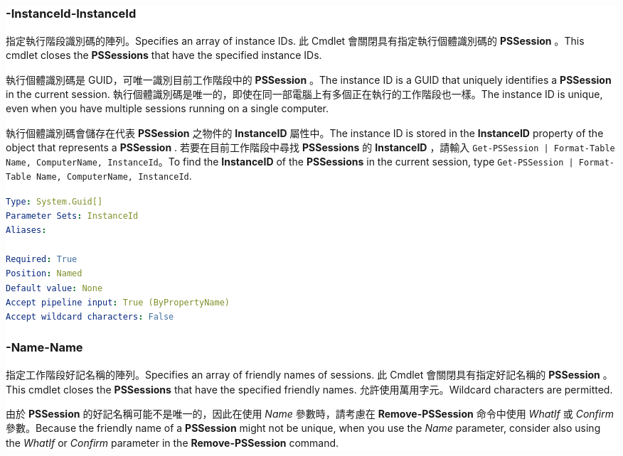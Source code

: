 ### <span data-ttu-id="a0f88-161">-InstanceId</span><span class="sxs-lookup"><span data-stu-id="a0f88-161">-InstanceId</span></span>

<span data-ttu-id="a0f88-162">指定執行階段識別碼的陣列。</span><span class="sxs-lookup"><span data-stu-id="a0f88-162">Specifies an array of instance IDs.</span></span>
<span data-ttu-id="a0f88-163">此 Cmdlet 會關閉具有指定執行個體識別碼的 **PSSession** 。</span><span class="sxs-lookup"><span data-stu-id="a0f88-163">This cmdlet closes the **PSSessions** that have the specified instance IDs.</span></span>

<span data-ttu-id="a0f88-164">執行個體識別碼是 GUID，可唯一識別目前工作階段中的 **PSSession** 。</span><span class="sxs-lookup"><span data-stu-id="a0f88-164">The instance ID is a GUID that uniquely identifies a **PSSession** in the current session.</span></span>
<span data-ttu-id="a0f88-165">執行個體識別碼是唯一的，即使在同一部電腦上有多個正在執行的工作階段也一樣。</span><span class="sxs-lookup"><span data-stu-id="a0f88-165">The instance ID is unique, even when you have multiple sessions running on a single computer.</span></span>

<span data-ttu-id="a0f88-166">執行個體識別碼會儲存在代表 **PSSession** 之物件的 **InstanceID** 屬性中。</span><span class="sxs-lookup"><span data-stu-id="a0f88-166">The instance ID is stored in the **InstanceID** property of the object that represents a **PSSession** .</span></span>
<span data-ttu-id="a0f88-167">若要在目前工作階段中尋找 **PSSessions** 的 **InstanceID** ，請輸入 `Get-PSSession | Format-Table Name, ComputerName, InstanceId`。</span><span class="sxs-lookup"><span data-stu-id="a0f88-167">To find the **InstanceID** of the **PSSessions** in the current session, type `Get-PSSession | Format-Table Name, ComputerName, InstanceId`.</span></span>

```yaml
Type: System.Guid[]
Parameter Sets: InstanceId
Aliases:

Required: True
Position: Named
Default value: None
Accept pipeline input: True (ByPropertyName)
Accept wildcard characters: False
```

### <span data-ttu-id="a0f88-168">-Name</span><span class="sxs-lookup"><span data-stu-id="a0f88-168">-Name</span></span>

<span data-ttu-id="a0f88-169">指定工作階段好記名稱的陣列。</span><span class="sxs-lookup"><span data-stu-id="a0f88-169">Specifies an array of friendly names of sessions.</span></span>
<span data-ttu-id="a0f88-170">此 Cmdlet 會關閉具有指定好記名稱的 **PSSession** 。</span><span class="sxs-lookup"><span data-stu-id="a0f88-170">This cmdlet closes the **PSSessions** that have the specified friendly names.</span></span>
<span data-ttu-id="a0f88-171">允許使用萬用字元。</span><span class="sxs-lookup"><span data-stu-id="a0f88-171">Wildcard characters are permitted.</span></span>

<span data-ttu-id="a0f88-172">由於 **PSSession** 的好記名稱可能不是唯一的，因此在使用 *Name* 參數時，請考慮在 **Remove-PSSession** 命令中使用 *WhatIf* 或 *Confirm* 參數。</span><span class="sxs-lookup"><span data-stu-id="a0f88-172">Because the friendly name of a **PSSession** might not be unique, when you use the *Name* parameter, consider also using the *WhatIf* or *Confirm* parameter in the **Remove-PSSession** command.</span></span>
